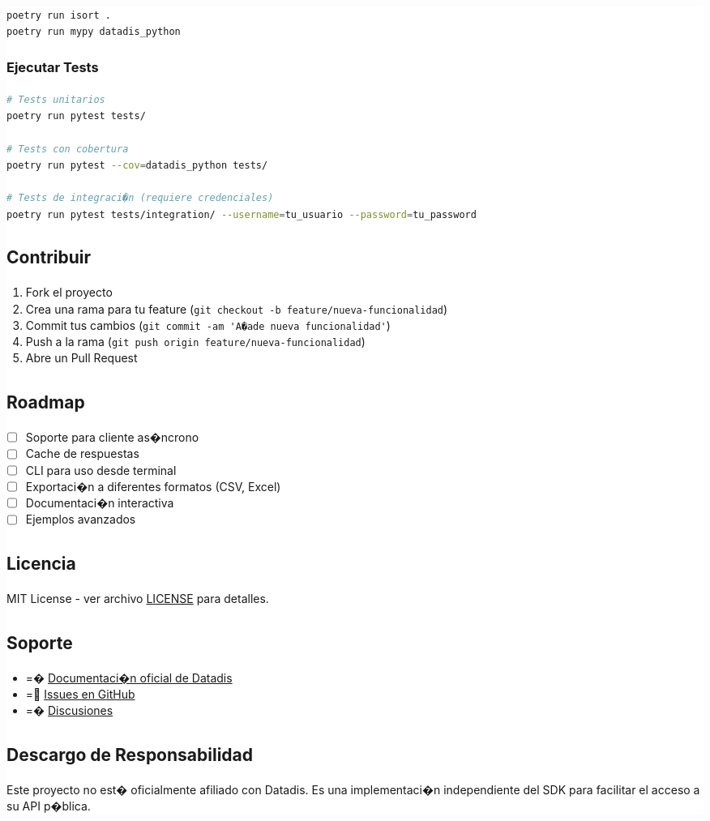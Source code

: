 ```bash
poetry run isort .
poetry run mypy datadis_python
```

### Ejecutar Tests

```bash
# Tests unitarios
poetry run pytest tests/

# Tests con cobertura
poetry run pytest --cov=datadis_python tests/

# Tests de integraci�n (requiere credenciales)
poetry run pytest tests/integration/ --username=tu_usuario --password=tu_password
```

## Contribuir

1. Fork el proyecto
2. Crea una rama para tu feature (`git checkout -b feature/nueva-funcionalidad`)
3. Commit tus cambios (`git commit -am 'A�ade nueva funcionalidad'`)
4. Push a la rama (`git push origin feature/nueva-funcionalidad`)
5. Abre un Pull Request

## Roadmap

- [ ] Soporte para cliente as�ncrono
- [ ] Cache de respuestas
- [ ] CLI para uso desde terminal
- [ ] Exportaci�n a diferentes formatos (CSV, Excel)
- [ ] Documentaci�n interactiva
- [ ] Ejemplos avanzados

## Licencia

MIT License - ver archivo [LICENSE](LICENSE) para detalles.

## Soporte

- =� [Documentaci�n oficial de Datadis](https://datadis.es)
- = [Issues en GitHub](https://github.com/tu-usuario/datadis-python/issues)
- =� [Discusiones](https://github.com/tu-usuario/datadis-python/discussions)

## Descargo de Responsabilidad

Este proyecto no est� oficialmente afiliado con Datadis. Es una implementaci�n independiente del SDK para facilitar el acceso a su API p�blica.